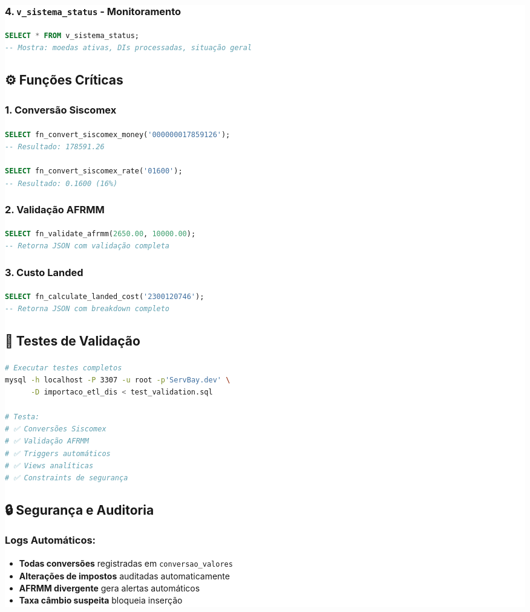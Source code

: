 ### 4. **`v_sistema_status`** - Monitoramento
```sql
SELECT * FROM v_sistema_status;
-- Mostra: moedas ativas, DIs processadas, situação geral
```

## ⚙️ Funções Críticas

### 1. **Conversão Siscomex**
```sql
SELECT fn_convert_siscomex_money('000000017859126');
-- Resultado: 178591.26

SELECT fn_convert_siscomex_rate('01600');  
-- Resultado: 0.1600 (16%)
```

### 2. **Validação AFRMM**
```sql
SELECT fn_validate_afrmm(2650.00, 10000.00);
-- Retorna JSON com validação completa
```

### 3. **Custo Landed**
```sql
SELECT fn_calculate_landed_cost('2300120746');
-- Retorna JSON com breakdown completo
```

## 🧪 Testes de Validação

```bash
# Executar testes completos
mysql -h localhost -P 3307 -u root -p'ServBay.dev' \
      -D importaco_etl_dis < test_validation.sql

# Testa:
# ✅ Conversões Siscomex
# ✅ Validação AFRMM  
# ✅ Triggers automáticos
# ✅ Views analíticas
# ✅ Constraints de segurança
```

## 🔒 Segurança e Auditoria

### Logs Automáticos:
- **Todas conversões** registradas em `conversao_valores`
- **Alterações de impostos** auditadas automaticamente  
- **AFRMM divergente** gera alertas automáticos
- **Taxa câmbio suspeita** bloqueia inserção

